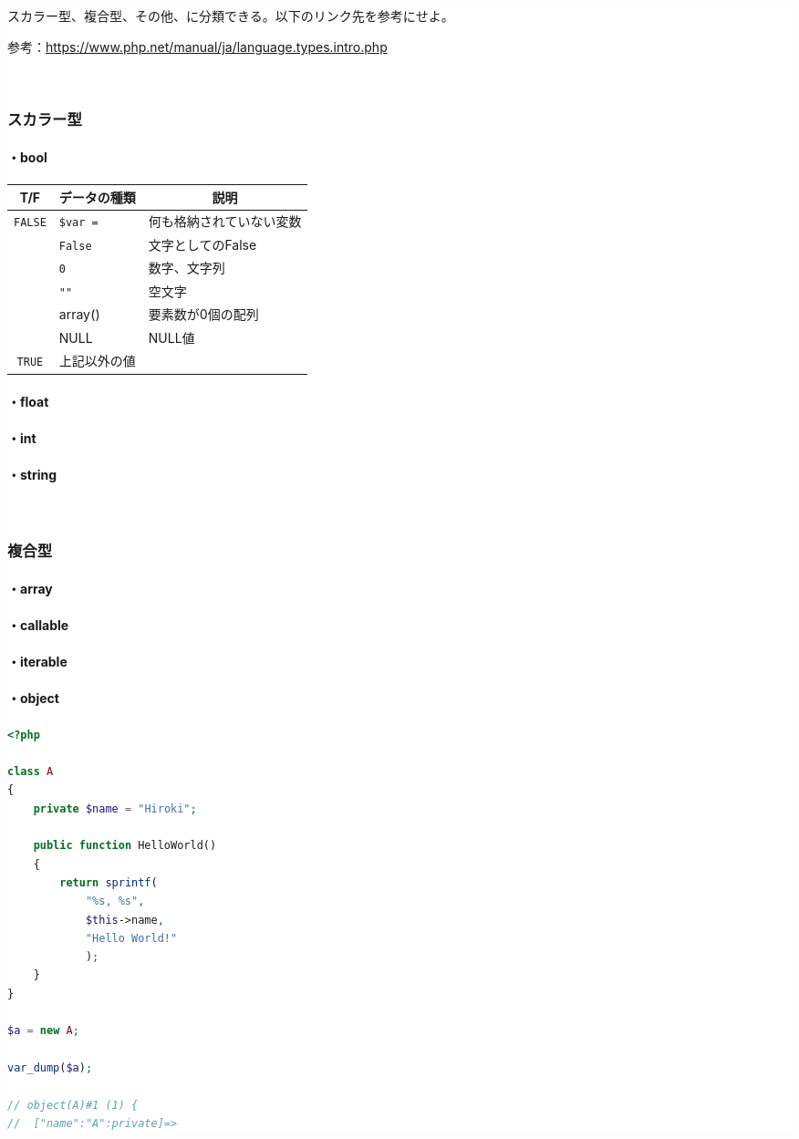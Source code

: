 スカラー型、複合型、その他、に分類できる。以下のリンク先を参考にせよ。

参考：https://www.php.net/manual/ja/language.types.intro.php

<br>

### スカラー型

#### ・bool

|    T/F     | データの種類 | 説明                     |
| :---------: | ------------ | ------------------------ |
| ```FALSE``` | ```$var =``` | 何も格納されていない変数 |
|             | ```False```  | 文字としてのFalse        |
|             | ```0```      | 数字、文字列             |
|             | ```""```     | 空文字                   |
|             | array()      | 要素数が0個の配列        |
|             | NULL         | NULL値                   |
| ```TRUE```  | 上記以外の値 |                          |


#### ・float

#### ・int

#### ・string

<br>

### 複合型

#### ・array

#### ・callable

#### ・iterable

#### ・object

```php
<?php

class A 
{
    private $name = "Hiroki";
    
    public function HelloWorld()
    {
        return sprintf(
            "%s, %s",
            $this->name,
            "Hello World!"
            );
    }
}

$a = new A;

var_dump($a);

// object(A)#1 (1) {
//  ["name":"A":private]=>
```